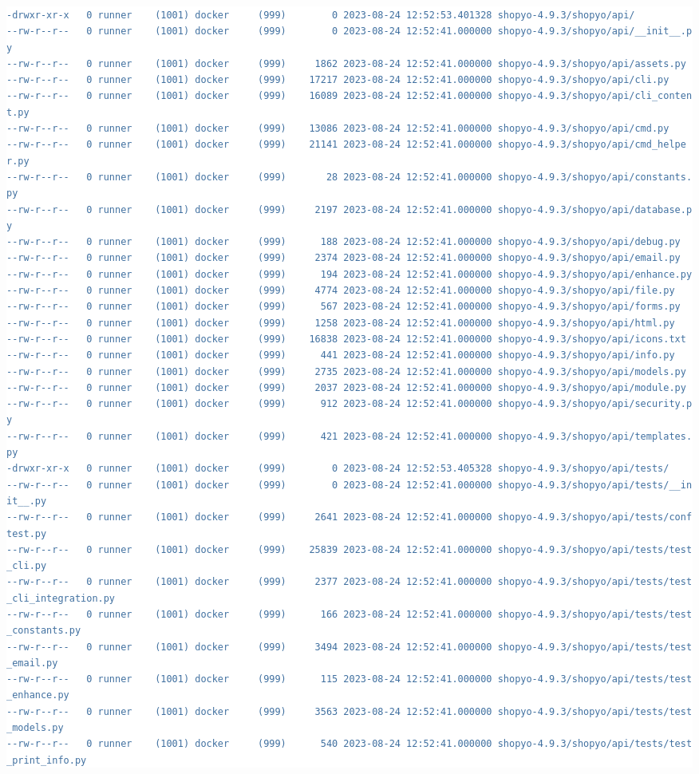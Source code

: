 ```diff
-drwxr-xr-x   0 runner    (1001) docker     (999)        0 2023-08-24 12:52:53.401328 shopyo-4.9.3/shopyo/api/
--rw-r--r--   0 runner    (1001) docker     (999)        0 2023-08-24 12:52:41.000000 shopyo-4.9.3/shopyo/api/__init__.py
--rw-r--r--   0 runner    (1001) docker     (999)     1862 2023-08-24 12:52:41.000000 shopyo-4.9.3/shopyo/api/assets.py
--rw-r--r--   0 runner    (1001) docker     (999)    17217 2023-08-24 12:52:41.000000 shopyo-4.9.3/shopyo/api/cli.py
--rw-r--r--   0 runner    (1001) docker     (999)    16089 2023-08-24 12:52:41.000000 shopyo-4.9.3/shopyo/api/cli_content.py
--rw-r--r--   0 runner    (1001) docker     (999)    13086 2023-08-24 12:52:41.000000 shopyo-4.9.3/shopyo/api/cmd.py
--rw-r--r--   0 runner    (1001) docker     (999)    21141 2023-08-24 12:52:41.000000 shopyo-4.9.3/shopyo/api/cmd_helper.py
--rw-r--r--   0 runner    (1001) docker     (999)       28 2023-08-24 12:52:41.000000 shopyo-4.9.3/shopyo/api/constants.py
--rw-r--r--   0 runner    (1001) docker     (999)     2197 2023-08-24 12:52:41.000000 shopyo-4.9.3/shopyo/api/database.py
--rw-r--r--   0 runner    (1001) docker     (999)      188 2023-08-24 12:52:41.000000 shopyo-4.9.3/shopyo/api/debug.py
--rw-r--r--   0 runner    (1001) docker     (999)     2374 2023-08-24 12:52:41.000000 shopyo-4.9.3/shopyo/api/email.py
--rw-r--r--   0 runner    (1001) docker     (999)      194 2023-08-24 12:52:41.000000 shopyo-4.9.3/shopyo/api/enhance.py
--rw-r--r--   0 runner    (1001) docker     (999)     4774 2023-08-24 12:52:41.000000 shopyo-4.9.3/shopyo/api/file.py
--rw-r--r--   0 runner    (1001) docker     (999)      567 2023-08-24 12:52:41.000000 shopyo-4.9.3/shopyo/api/forms.py
--rw-r--r--   0 runner    (1001) docker     (999)     1258 2023-08-24 12:52:41.000000 shopyo-4.9.3/shopyo/api/html.py
--rw-r--r--   0 runner    (1001) docker     (999)    16838 2023-08-24 12:52:41.000000 shopyo-4.9.3/shopyo/api/icons.txt
--rw-r--r--   0 runner    (1001) docker     (999)      441 2023-08-24 12:52:41.000000 shopyo-4.9.3/shopyo/api/info.py
--rw-r--r--   0 runner    (1001) docker     (999)     2735 2023-08-24 12:52:41.000000 shopyo-4.9.3/shopyo/api/models.py
--rw-r--r--   0 runner    (1001) docker     (999)     2037 2023-08-24 12:52:41.000000 shopyo-4.9.3/shopyo/api/module.py
--rw-r--r--   0 runner    (1001) docker     (999)      912 2023-08-24 12:52:41.000000 shopyo-4.9.3/shopyo/api/security.py
--rw-r--r--   0 runner    (1001) docker     (999)      421 2023-08-24 12:52:41.000000 shopyo-4.9.3/shopyo/api/templates.py
-drwxr-xr-x   0 runner    (1001) docker     (999)        0 2023-08-24 12:52:53.405328 shopyo-4.9.3/shopyo/api/tests/
--rw-r--r--   0 runner    (1001) docker     (999)        0 2023-08-24 12:52:41.000000 shopyo-4.9.3/shopyo/api/tests/__init__.py
--rw-r--r--   0 runner    (1001) docker     (999)     2641 2023-08-24 12:52:41.000000 shopyo-4.9.3/shopyo/api/tests/conftest.py
--rw-r--r--   0 runner    (1001) docker     (999)    25839 2023-08-24 12:52:41.000000 shopyo-4.9.3/shopyo/api/tests/test_cli.py
--rw-r--r--   0 runner    (1001) docker     (999)     2377 2023-08-24 12:52:41.000000 shopyo-4.9.3/shopyo/api/tests/test_cli_integration.py
--rw-r--r--   0 runner    (1001) docker     (999)      166 2023-08-24 12:52:41.000000 shopyo-4.9.3/shopyo/api/tests/test_constants.py
--rw-r--r--   0 runner    (1001) docker     (999)     3494 2023-08-24 12:52:41.000000 shopyo-4.9.3/shopyo/api/tests/test_email.py
--rw-r--r--   0 runner    (1001) docker     (999)      115 2023-08-24 12:52:41.000000 shopyo-4.9.3/shopyo/api/tests/test_enhance.py
--rw-r--r--   0 runner    (1001) docker     (999)     3563 2023-08-24 12:52:41.000000 shopyo-4.9.3/shopyo/api/tests/test_models.py
--rw-r--r--   0 runner    (1001) docker     (999)      540 2023-08-24 12:52:41.000000 shopyo-4.9.3/shopyo/api/tests/test_print_info.py
```